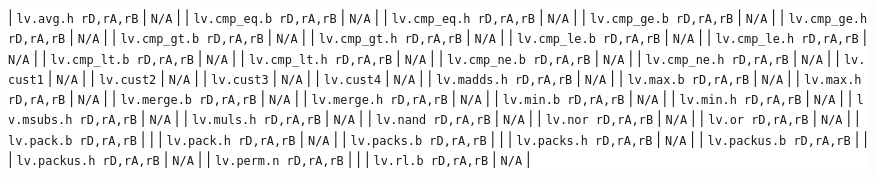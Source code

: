 | `lv.avg.h rD,rA,rB`    | `N/A`                                                                                   |
| `lv.cmp_eq.b rD,rA,rB` | `N/A`                                                                                   |
| `lv.cmp_eq.h rD,rA,rB` | `N/A`                                                                                   |
| `lv.cmp_ge.b rD,rA,rB` | `N/A`                                                                                   |
| `lv.cmp_ge.h rD,rA,rB` | `N/A`                                                                                   |
| `lv.cmp_gt.b rD,rA,rB` | `N/A`                                                                                   |
| `lv.cmp_gt.h rD,rA,rB` | `N/A`                                                                                   |
| `lv.cmp_le.b rD,rA,rB` | `N/A`                                                                                   |
| `lv.cmp_le.h rD,rA,rB` | `N/A`                                                                                   |
| `lv.cmp_lt.b rD,rA,rB` | `N/A`                                                                                   |
| `lv.cmp_lt.h rD,rA,rB` | `N/A`                                                                                   |
| `lv.cmp_ne.b rD,rA,rB` | `N/A`                                                                                   |
| `lv.cmp_ne.h rD,rA,rB` | `N/A`                                                                                   |
| `lv.cust1`             | `N/A`                                                                                   |
| `lv.cust2`             | `N/A`                                                                                   |
| `lv.cust3`             | `N/A`                                                                                   |
| `lv.cust4`             | `N/A`                                                                                   |
| `lv.madds.h rD,rA,rB`  | `N/A`                                                                                   |
| `lv.max.b rD,rA,rB`    | `N/A`                                                                                   |
| `lv.max.h rD,rA,rB`    | `N/A`                                                                                   |
| `lv.merge.b rD,rA,rB`  | `N/A`                                                                                   |
| `lv.merge.h rD,rA,rB`  | `N/A`                                                                                   |
| `lv.min.b rD,rA,rB`    | `N/A`                                                                                   |
| `lv.min.h rD,rA,rB`    | `N/A`                                                                                   |
| `lv.msubs.h rD,rA,rB`  | `N/A`                                                                                   |
| `lv.muls.h rD,rA,rB`   | `N/A`                                                                                   |
| `lv.nand rD,rA,rB`     | `N/A`                                                                                   |
| `lv.nor rD,rA,rB`      | `N/A`                                                                                   |
| `lv.or rD,rA,rB`       | `N/A`                                                                                   |
| `lv.pack.b rD,rA,rB`   |                                                                                         |
| `lv.pack.h rD,rA,rB`   | `N/A`                                                                                   |
| `lv.packs.b rD,rA,rB`  |                                                                                         |
| `lv.packs.h rD,rA,rB`  | `N/A`                                                                                   |
| `lv.packus.b rD,rA,rB` |                                                                                         |
| `lv.packus.h rD,rA,rB` | `N/A`                                                                                   |
| `lv.perm.n rD,rA,rB`   |                                                                                         |
| `lv.rl.b rD,rA,rB`     | `N/A`                                                                                   |